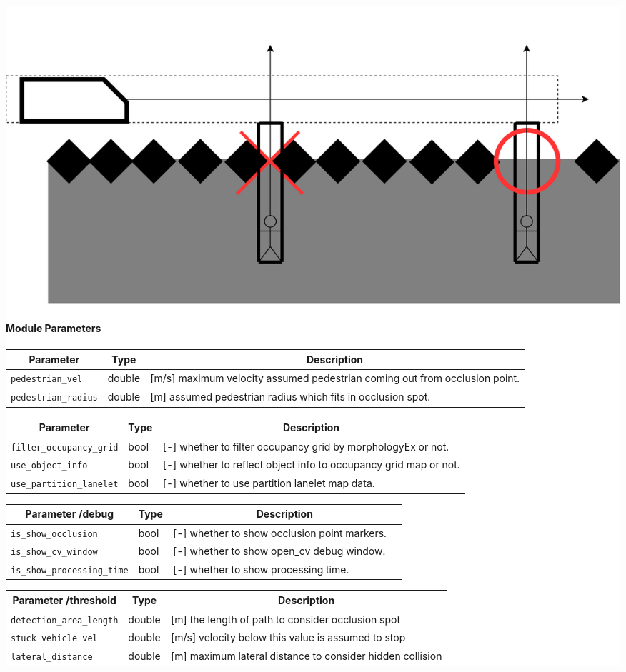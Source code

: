 ![brief](./docs/occlusion_spot/collision_free.drawio.svg)

#### Module Parameters

| Parameter           | Type   | Description                                                                |
| ------------------- | ------ | -------------------------------------------------------------------------- |
| `pedestrian_vel`    | double | [m/s] maximum velocity assumed pedestrian coming out from occlusion point. |
| `pedestrian_radius` | double | [m] assumed pedestrian radius which fits in occlusion spot.                |

| Parameter               | Type | Description                                                      |
| ----------------------- | ---- | ---------------------------------------------------------------- |
| `filter_occupancy_grid` | bool | [-] whether to filter occupancy grid by morphologyEx or not.     |
| `use_object_info`       | bool | [-] whether to reflect object info to occupancy grid map or not. |
| `use_partition_lanelet` | bool | [-] whether to use partition lanelet map data.                   |

| Parameter /debug          | Type | Description                                    |
| ------------------------- | ---- | ---------------------------------------------- |
| `is_show_occlusion`       | bool | [-] whether to show occlusion point markers.　 |
| `is_show_cv_window`       | bool | [-] whether to show open_cv debug window.      |
| `is_show_processing_time` | bool | [-] whether to show processing time.           |

| Parameter /threshold    | Type   | Description                                               |
| ----------------------- | ------ | --------------------------------------------------------- |
| `detection_area_length` | double | [m] the length of path to consider occlusion spot         |
| `stuck_vehicle_vel`     | double | [m/s] velocity below this value is assumed to stop        |
| `lateral_distance`      | double | [m] maximum lateral distance to consider hidden collision |
